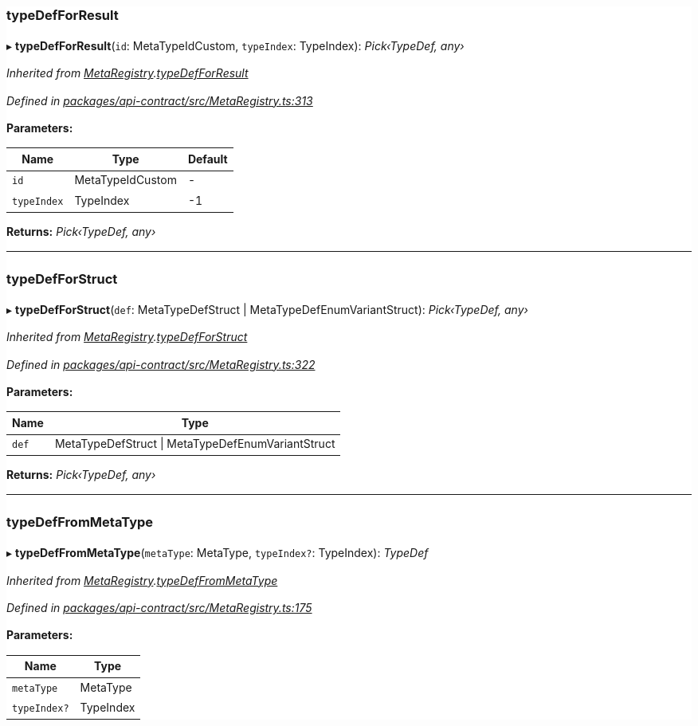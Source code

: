 ###  typeDefForResult

▸ **typeDefForResult**(`id`: MetaTypeIdCustom, `typeIndex`: TypeIndex): *Pick‹TypeDef, any›*

*Inherited from [MetaRegistry](_packages_api_contract_src_metaregistry_.metaregistry.md).[typeDefForResult](_packages_api_contract_src_metaregistry_.metaregistry.md#typedefforresult)*

*Defined in [packages/api-contract/src/MetaRegistry.ts:313](https://github.com/polkadot-js/api/blob/0a8d2e5ac1/packages/api-contract/src/MetaRegistry.ts#L313)*

**Parameters:**

Name | Type | Default |
------ | ------ | ------ |
`id` | MetaTypeIdCustom | - |
`typeIndex` | TypeIndex | -1 |

**Returns:** *Pick‹TypeDef, any›*

___

###  typeDefForStruct

▸ **typeDefForStruct**(`def`: MetaTypeDefStruct | MetaTypeDefEnumVariantStruct): *Pick‹TypeDef, any›*

*Inherited from [MetaRegistry](_packages_api_contract_src_metaregistry_.metaregistry.md).[typeDefForStruct](_packages_api_contract_src_metaregistry_.metaregistry.md#typedefforstruct)*

*Defined in [packages/api-contract/src/MetaRegistry.ts:322](https://github.com/polkadot-js/api/blob/0a8d2e5ac1/packages/api-contract/src/MetaRegistry.ts#L322)*

**Parameters:**

Name | Type |
------ | ------ |
`def` | MetaTypeDefStruct &#124; MetaTypeDefEnumVariantStruct |

**Returns:** *Pick‹TypeDef, any›*

___

###  typeDefFromMetaType

▸ **typeDefFromMetaType**(`metaType`: MetaType, `typeIndex?`: TypeIndex): *TypeDef*

*Inherited from [MetaRegistry](_packages_api_contract_src_metaregistry_.metaregistry.md).[typeDefFromMetaType](_packages_api_contract_src_metaregistry_.metaregistry.md#typedeffrommetatype)*

*Defined in [packages/api-contract/src/MetaRegistry.ts:175](https://github.com/polkadot-js/api/blob/0a8d2e5ac1/packages/api-contract/src/MetaRegistry.ts#L175)*

**Parameters:**

Name | Type |
------ | ------ |
`metaType` | MetaType |
`typeIndex?` | TypeIndex |
